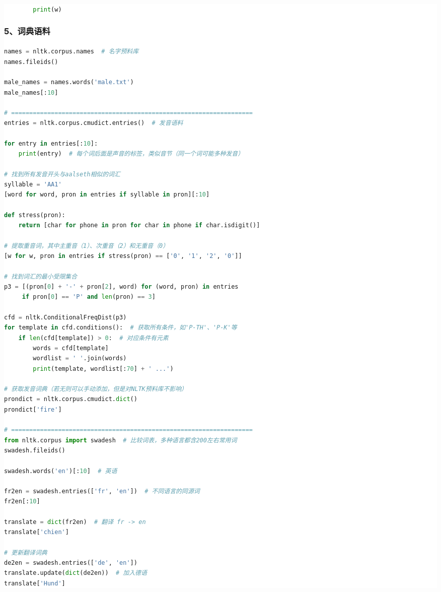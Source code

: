 ```python
        print(w)
```

### 5、词典语料

```python
names = nltk.corpus.names  # 名字预料库
names.fileids()

male_names = names.words('male.txt')
male_names[:10]

# ===================================================================
entries = nltk.corpus.cmudict.entries()  # 发音语料

for entry in entries[:10]:
    print(entry)  # 每个词后面是声音的标签，类似音节（同一个词可能多种发音）
    
# 找到所有发音开头与aalseth相似的词汇
syllable = 'AA1'
[word for word, pron in entries if syllable in pron][:10]

def stress(pron):
    return [char for phone in pron for char in phone if char.isdigit()]

# 提取重音词，其中主重音（1）、次重音（2）和无重音（0）
[w for w, pron in entries if stress(pron) == ['0', '1', '2', '0']]

# 找到词汇的最小受限集合
p3 = [(pron[0] + '-' + pron[2], word) for (word, pron) in entries
     if pron[0] == 'P' and len(pron) == 3]

cfd = nltk.ConditionalFreqDist(p3)
for template in cfd.conditions():  # 获取所有条件，如'P-TH'、'P-K'等
    if len(cfd[template]) > 0:  # 对应条件有元素
        words = cfd[template]
        wordlist = ' '.join(words)
        print(template, wordlist[:70] + ' ...')
        
# 获取发音词典（若无则可以手动添加，但是对NLTK预料库不影响）
prondict = nltk.corpus.cmudict.dict()
prondict['fire']

# ===================================================================
from nltk.corpus import swadesh  # 比较词表，多种语言都含200左右常用词
swadesh.fileids()

swadesh.words('en')[:10]  # 英语

fr2en = swadesh.entries(['fr', 'en'])  # 不同语言的同源词
fr2en[:10]

translate = dict(fr2en)  # 翻译 fr -> en
translate['chien']

# 更新翻译词典
de2en = swadesh.entries(['de', 'en'])
translate.update(dict(de2en))  # 加入德语
translate['Hund']
```
